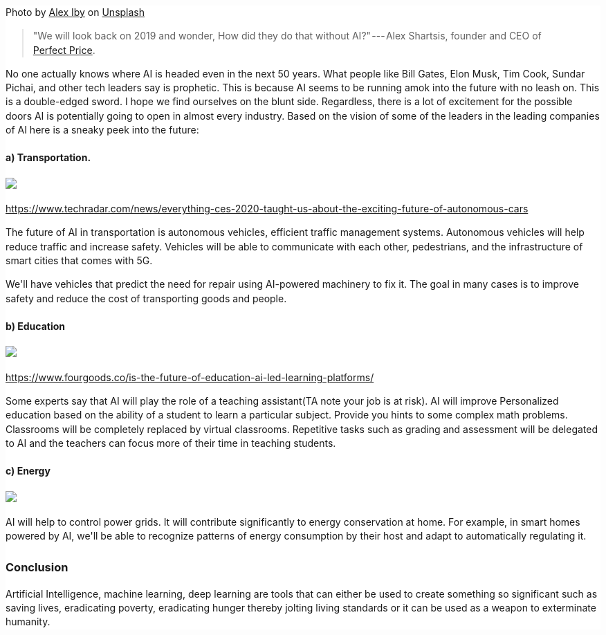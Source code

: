 Photo by [Alex Iby](https://unsplash.com/@alexiby?utm_source=unsplash&utm_medium=referral&utm_content=creditCopyText) on [Unsplash](https://unsplash.com/s/photos/future?utm_source=unsplash&utm_medium=referral&utm_content=creditCopyText)

> "We will look back on 2019 and wonder, How did they do that without AI?" --- Alex Shartsis, founder and CEO of [Perfect Price](https://t.sidekickopen05.com/s1t/c/5/f18dQhb0S7lC8dDMPbW2n0x6l2B9nMJW7t5XZs63BqbbN4WJbsqfmSZMW4WYnDM56dvvVf93KmzC02?t=http%3A%2F%2Fwww.perfectprice.com%2F&si=5501814600368128&pi=212de43c-d610-4157-e382-f9f4fe5bfe6d).

No one actually knows where AI is headed even in the next 50 years. What people like Bill Gates, Elon Musk, Tim Cook, Sundar Pichai, and other tech leaders say is prophetic. This is because AI seems to be running amok into the future with no leash on. This is a double-edged sword. I hope we find ourselves on the blunt side. Regardless, there is a lot of excitement for the possible doors AI is potentially going to open in almost every industry. Based on the vision of some of the leaders in the leading companies of AI here is a sneaky peek into the future:

#### **a) Transportation.**

![](https://cdn-images-1.medium.com/max/1200/1*wZ2iUp7OQp4NxSRiBtcvaw.png)

<https://www.techradar.com/news/everything-ces-2020-taught-us-about-the-exciting-future-of-autonomous-cars>

The future of AI in transportation is autonomous vehicles, efficient traffic management systems. Autonomous vehicles will help reduce traffic and increase safety. Vehicles will be able to communicate with each other, pedestrians, and the infrastructure of smart cities that comes with 5G.

We'll have vehicles that predict the need for repair using AI-powered machinery to fix it. The goal in many cases is to improve safety and reduce the cost of transporting goods and people.

#### **b) Education**

![](https://cdn-images-1.medium.com/max/1200/0*aOi8LOfgZcu6fhuD.jpg)

<https://www.fourgoods.co/is-the-future-of-education-ai-led-learning-platforms/>

Some experts say that AI will play the role of a teaching assistant(TA note your job is at risk). AI will improve Personalized education based on the ability of a student to learn a particular subject. Provide you hints to some complex math problems. Classrooms will be completely replaced by virtual classrooms. Repetitive tasks such as grading and assessment will be delegated to AI and the teachers can focus more of their time in teaching students.

#### c) Energy

![](https://cdn-images-1.medium.com/max/1200/1*27-MaJ52EVm_zrdkPa2tRA.jpeg)

AI will help to control power grids. It will contribute significantly to energy conservation at home. For example, in smart homes powered by AI, we'll be able to recognize patterns of energy consumption by their host and adapt to automatically regulating it. 

### Conclusion

Artificial Intelligence, machine learning, deep learning are tools that can either be used to create something so significant such as saving lives, eradicating poverty, eradicating hunger thereby jolting living standards or it can be used as a weapon to exterminate humanity.
